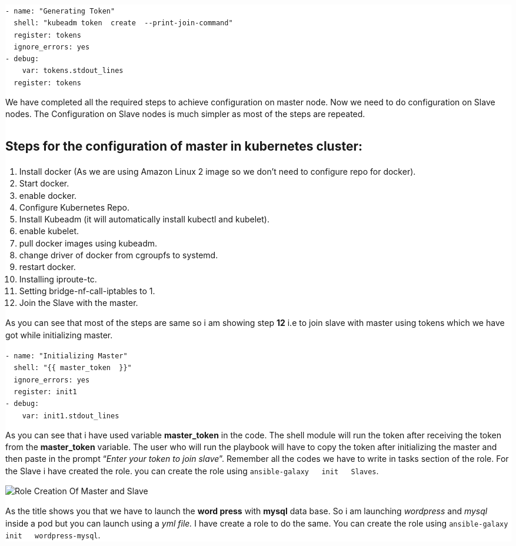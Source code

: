 ```
- name: "Generating Token"
  shell: "kubeadm token  create  --print-join-command"
  register: tokens
  ignore_errors: yes
- debug: 
    var: tokens.stdout_lines
  register: tokens
```

We have completed all the required steps to achieve configuration on master node. Now we need to do configuration on Slave nodes. The Configuration on Slave nodes is much simpler as most of the steps are repeated.

## Steps for the configuration of master in kubernetes cluster:
1. Install docker (As we are using Amazon Linux 2 image so we don’t need to configure repo for docker).
2. Start docker.
3. enable docker.
4. Configure Kubernetes Repo.
5. Install Kubeadm (it will automatically install kubectl and kubelet).
6. enable kubelet.
7. pull docker images using kubeadm.
8. change driver of docker from cgroupfs to systemd.
9. restart docker.
10. Installing iproute-tc.
11. Setting bridge-nf-call-iptables to 1.
12. Join the Slave with the master.

As you can see that most of the steps are same so i am showing step **12** i.e to join slave with master using tokens which we have got while initializing master.
```
- name: "Initializing Master"
  shell: "{{ master_token  }}"
  ignore_errors: yes
  register: init1
- debug:
    var: init1.stdout_lines
```

As you can see that i have used variable **master_token** in the code. The shell module will run the token after receiving the token from the **master_token** variable. The user who will run the playbook will have to copy the token after initializing the master and then paste in the prompt “*Enter your token to join slave*”. Remember all the codes we have to write in tasks section of the role. For the Slave i have created the role. you can create the role using `ansible-galaxy   init   Slaves`.

![Role Creation Of Master and Slave](https://miro.medium.com/max/875/1*0v81IZ3XxWzLZ9_30EiNAQ.jpeg)

As the title shows you that we have to launch the **word press** with **mysql** data base. So i am launching *wordpress* and *mysql* inside a pod but you can launch using a *yml file.* I have create a role to do the same. You can create the role using `ansible-galaxy  init   wordpress-mysql`.
